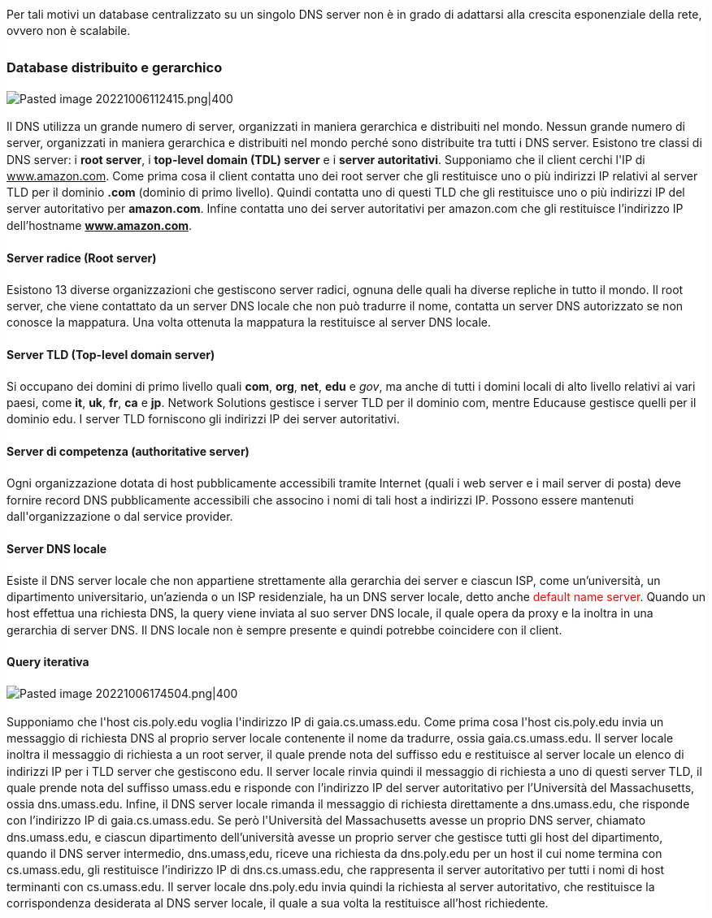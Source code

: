 Per tali motivi un database centralizzato su un singolo DNS server non è in grado di adattarsi alla crescita esponenziale della rete, ovvero non è scalabile.

### Database distribuito e gerarchico
![Pasted image 20221006112415.png|400](/img/user/University%20notes%20(in%20Italian)/Reti/_images/Pasted%20image%2020221006112415.png)

Il DNS utilizza un grande numero di server, organizzati in maniera gerarchica e distribuiti nel mondo. Nessun grande numero di server, organizzati in maniera gerarchica e distribuiti nel mondo perché sono distribuite tra tutti i DNS server. Esistono tre classi di DNS server: i **root server**, i **top-level domain (TDL) server** e i **server autoritativi**.
Supponiamo che il client cerchi l'IP di www.amazon.com. Come prima cosa il client contatta uno dei root server che gli restituisce uno o più indirizzi IP relativi al server TLD per il dominio **.com** (dominio di primo livello). Quindi contatta uno di questi TLD che gli restituisce uno o più indirizzi IP del server autoritativo per **amazon.com**. Infine contatta uno dei server autoritativi per amazon.com che gli restituisce l’indirizzo IP dell’hostname **www.amazon.com**.

#### Server radice (Root server)
Esistono 13 diverse organizzazioni che gestiscono server radici, ognuna delle quali ha diverse repliche in tutto il mondo. Il root server, che viene contattato da un server DNS locale che non può tradurre il nome, contatta un server DNS autorizzato se non conosce la mappatura. Una volta ottenuta la mappatura la restituisce al server DNS locale.

#### Server TLD (Top-level domain server)
Si occupano dei domini di primo livello quali **com**, **org**, **net**, **edu** e *gov*, ma anche di tutti i domini locali di alto livello relativi ai vari paesi, come **it**, **uk**, **fr**, **ca** e **jp**. Network Solutions gestisce i server TLD per il dominio com, mentre Educause gestisce quelli per il dominio edu. I server TLD forniscono gli indirizzi IP dei server autoritativi.

#### Server di competenza (authoritative server)
Ogni organizzazione dotata di host pubblicamente accessibili tramite Internet (quali i web server e i mail server di posta) deve fornire record DNS pubblicamente accessibili che associno i nomi di tali host a indirizzi IP. Possono essere mantenuti dall'organizzazione o dal service provider.

#### Server DNS locale
Esiste il DNS server locale che non appartiene strettamente alla gerarchia dei server e ciascun ISP, come un’università, un dipartimento universitario, un’azienda o un ISP residenziale, ha un DNS server locale, detto anche <font style="color:red">default name server</font>. Quando un host effettua una richiesta DNS, la query viene inviata al suo server DNS locale, il quale opera da proxy e la inoltra in una gerarchia di server DNS. Il DNS locale non è sempre presente e quindi potrebbe coincidere con il client.

#### Query iterativa
![Pasted image 20221006174504.png|400](/img/user/University%20notes%20(in%20Italian)/Reti/_images/Pasted%20image%2020221006174504.png)

Supponiamo che l'host cis.poly.edu voglia l'indirizzo IP di gaia.cs.umass.edu. Come prima cosa l'host cis.poly.edu invia un messaggio di richiesta DNS al proprio server locale contenente il nome da tradurre, ossia gaia.cs.umass.edu. Il server locale inoltra il messaggio di richiesta a un root server, il quale prende nota del suffisso edu e restituisce al server locale un elenco di indirizzi IP per i TLD server che gestiscono edu. Il server locale rinvia quindi il messaggio di richiesta a uno di questi server TLD, il quale prende nota del suffisso umass.edu e risponde con l’indirizzo IP del server autoritativo per l’Università del Massachusetts, ossia dns.umass.edu. Infine, il DNS server locale rimanda il messaggio di richiesta direttamente a dns.umass.edu, che risponde con l’indirizzo IP di gaia.cs.umass.edu.
Se però l'Università del Massachusetts avesse un proprio DNS server, chiamato dns.umass.edu, e ciascun dipartimento dell’università avesse un proprio server che gestisce tutti gli host del dipartimento, quando il DNS server intermedio, dns.umass,edu, riceve una richiesta da dns.poly.edu per un host il cui nome termina con cs.umass.edu, gli restituisce l’indirizzo IP di dns.cs.umass.edu, che rappresenta il server autoritativo per tutti i nomi di host terminanti con cs.umass.edu. Il server locale dns.poly.edu invia quindi la richiesta al server autoritativo, che restituisce la corrispondenza desiderata al DNS server locale, il quale a sua volta la restituisce all’host richiedente.
